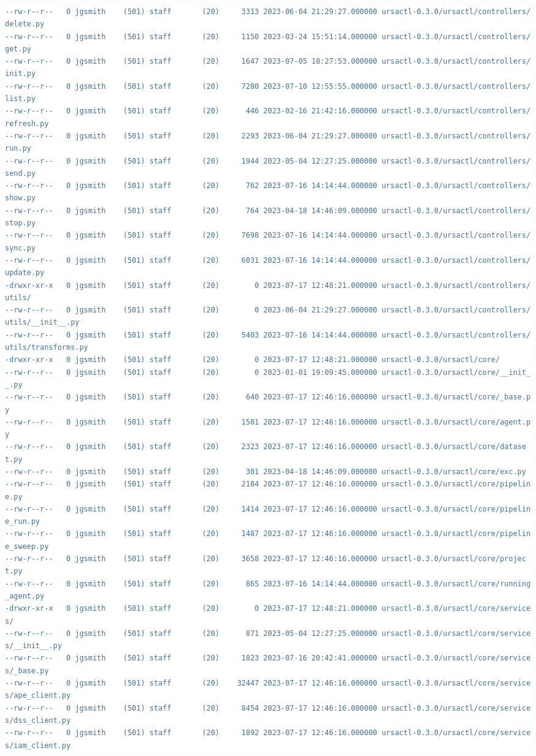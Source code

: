 ```diff
--rw-r--r--   0 jgsmith    (501) staff       (20)     3313 2023-06-04 21:29:27.000000 ursactl-0.3.0/ursactl/controllers/delete.py
--rw-r--r--   0 jgsmith    (501) staff       (20)     1150 2023-03-24 15:51:14.000000 ursactl-0.3.0/ursactl/controllers/get.py
--rw-r--r--   0 jgsmith    (501) staff       (20)     1647 2023-07-05 18:27:53.000000 ursactl-0.3.0/ursactl/controllers/init.py
--rw-r--r--   0 jgsmith    (501) staff       (20)     7280 2023-07-10 12:55:55.000000 ursactl-0.3.0/ursactl/controllers/list.py
--rw-r--r--   0 jgsmith    (501) staff       (20)      446 2023-02-16 21:42:16.000000 ursactl-0.3.0/ursactl/controllers/refresh.py
--rw-r--r--   0 jgsmith    (501) staff       (20)     2293 2023-06-04 21:29:27.000000 ursactl-0.3.0/ursactl/controllers/run.py
--rw-r--r--   0 jgsmith    (501) staff       (20)     1944 2023-05-04 12:27:25.000000 ursactl-0.3.0/ursactl/controllers/send.py
--rw-r--r--   0 jgsmith    (501) staff       (20)      762 2023-07-16 14:14:44.000000 ursactl-0.3.0/ursactl/controllers/show.py
--rw-r--r--   0 jgsmith    (501) staff       (20)      764 2023-04-18 14:46:09.000000 ursactl-0.3.0/ursactl/controllers/stop.py
--rw-r--r--   0 jgsmith    (501) staff       (20)     7698 2023-07-16 14:14:44.000000 ursactl-0.3.0/ursactl/controllers/sync.py
--rw-r--r--   0 jgsmith    (501) staff       (20)     6031 2023-07-16 14:14:44.000000 ursactl-0.3.0/ursactl/controllers/update.py
-drwxr-xr-x   0 jgsmith    (501) staff       (20)        0 2023-07-17 12:48:21.000000 ursactl-0.3.0/ursactl/controllers/utils/
--rw-r--r--   0 jgsmith    (501) staff       (20)        0 2023-06-04 21:29:27.000000 ursactl-0.3.0/ursactl/controllers/utils/__init__.py
--rw-r--r--   0 jgsmith    (501) staff       (20)     5403 2023-07-16 14:14:44.000000 ursactl-0.3.0/ursactl/controllers/utils/transforms.py
-drwxr-xr-x   0 jgsmith    (501) staff       (20)        0 2023-07-17 12:48:21.000000 ursactl-0.3.0/ursactl/core/
--rw-r--r--   0 jgsmith    (501) staff       (20)        0 2023-01-01 19:09:45.000000 ursactl-0.3.0/ursactl/core/__init__.py
--rw-r--r--   0 jgsmith    (501) staff       (20)      640 2023-07-17 12:46:16.000000 ursactl-0.3.0/ursactl/core/_base.py
--rw-r--r--   0 jgsmith    (501) staff       (20)     1501 2023-07-17 12:46:16.000000 ursactl-0.3.0/ursactl/core/agent.py
--rw-r--r--   0 jgsmith    (501) staff       (20)     2323 2023-07-17 12:46:16.000000 ursactl-0.3.0/ursactl/core/dataset.py
--rw-r--r--   0 jgsmith    (501) staff       (20)      301 2023-04-18 14:46:09.000000 ursactl-0.3.0/ursactl/core/exc.py
--rw-r--r--   0 jgsmith    (501) staff       (20)     2184 2023-07-17 12:46:16.000000 ursactl-0.3.0/ursactl/core/pipeline.py
--rw-r--r--   0 jgsmith    (501) staff       (20)     1414 2023-07-17 12:46:16.000000 ursactl-0.3.0/ursactl/core/pipeline_run.py
--rw-r--r--   0 jgsmith    (501) staff       (20)     1487 2023-07-17 12:46:16.000000 ursactl-0.3.0/ursactl/core/pipeline_sweep.py
--rw-r--r--   0 jgsmith    (501) staff       (20)     3658 2023-07-17 12:46:16.000000 ursactl-0.3.0/ursactl/core/project.py
--rw-r--r--   0 jgsmith    (501) staff       (20)      865 2023-07-16 14:14:44.000000 ursactl-0.3.0/ursactl/core/running_agent.py
-drwxr-xr-x   0 jgsmith    (501) staff       (20)        0 2023-07-17 12:48:21.000000 ursactl-0.3.0/ursactl/core/services/
--rw-r--r--   0 jgsmith    (501) staff       (20)      871 2023-05-04 12:27:25.000000 ursactl-0.3.0/ursactl/core/services/__init__.py
--rw-r--r--   0 jgsmith    (501) staff       (20)     1823 2023-07-16 20:42:41.000000 ursactl-0.3.0/ursactl/core/services/_base.py
--rw-r--r--   0 jgsmith    (501) staff       (20)    32447 2023-07-17 12:46:16.000000 ursactl-0.3.0/ursactl/core/services/ape_client.py
--rw-r--r--   0 jgsmith    (501) staff       (20)     8454 2023-07-17 12:46:16.000000 ursactl-0.3.0/ursactl/core/services/dss_client.py
--rw-r--r--   0 jgsmith    (501) staff       (20)     1892 2023-07-17 12:46:16.000000 ursactl-0.3.0/ursactl/core/services/iam_client.py
```